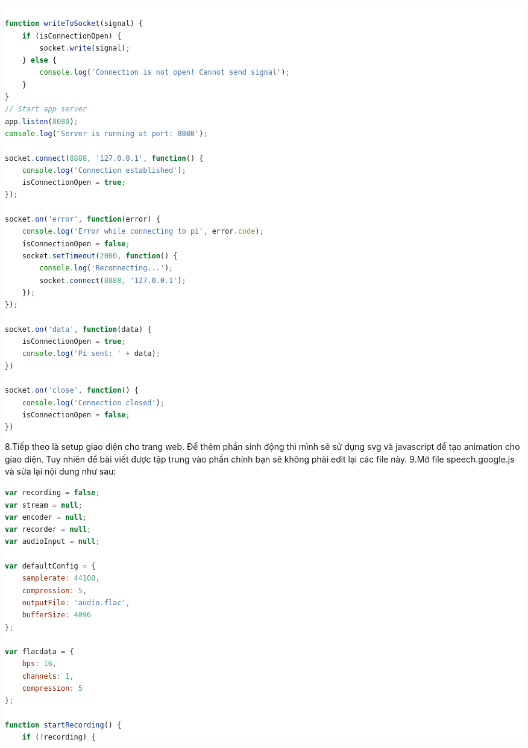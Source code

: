```javascript

function writeToSocket(signal) {
    if (isConnectionOpen) {
        socket.write(signal);
    } else {
        console.log('Connection is not open! Cannot send signal');
    }
}
// Start app server
app.listen(8080);
console.log('Server is running at port: 8080');

socket.connect(8888, '127.0.0.1', function() {
    console.log('Connection established');
    isConnectionOpen = true;
});

socket.on('error', function(error) {
    console.log('Error while connecting to pi', error.code);
    isConnectionOpen = false;
    socket.setTimeout(2000, function() {
        console.log('Reconnecting...');
        socket.connect(8888, '127.0.0.1');
    });
});

socket.on('data', function(data) {
    isConnectionOpen = true;
    console.log('Pi sent: ' + data);
})

socket.on('close', function() {
    console.log('Connection closed');
    isConnectionOpen = false;
})

```
8.Tiếp theo là setup giao diện cho trang web. Để thêm phần sinh động thì mình sẽ sử dụng svg và javascript để tạo animation cho giao diện. Tuy nhiên để bài viết được tập trung vào phần chính bạn sẽ không phải edit lại các file này.
9.Mở file speech.google.js và sửa lại nội dung như sau:
```javascript
var recording = false;
var stream = null;
var encoder = null;
var recorder = null;
var audioInput = null;

var defaultConfig = {
    samplerate: 44100,
    compression: 5,
    outputFile: 'audio.flac',
    bufferSize: 4096
};

var flacdata = {
    bps: 16,
    channels: 1,
    compression: 5
};

function startRecording() {
    if (!recording) {
```